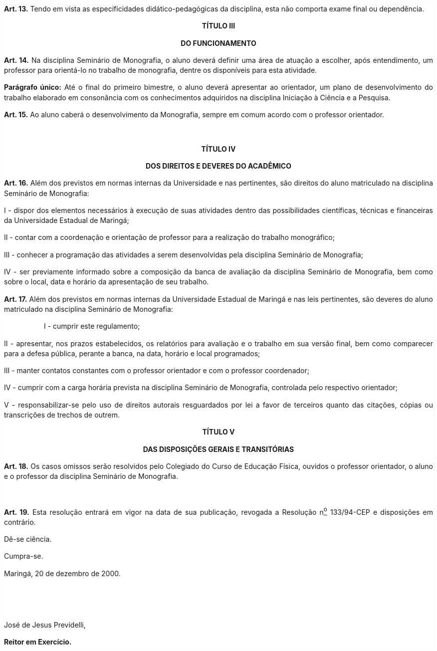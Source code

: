 <B><P ALIGN="JUSTIFY">Art. 13.</B> Tendo em vista as especificidades did&aacute;tico-pedag&oacute;gicas da disciplina, esta n&atilde;o comporta exame final ou depend&ecirc;ncia.</P>
<B><P ALIGN="CENTER">T&Iacute;TULO III</P>
<P ALIGN="CENTER">DO FUNCIONAMENTO</P>
<P ALIGN="JUSTIFY">Art. 14.</B> Na disciplina Semin&aacute;rio de Monografia, o aluno dever&aacute; definir uma &aacute;rea de atua&ccedil;&atilde;o a escolher, ap&oacute;s entendimento, um professor para orient&aacute;-lo no trabalho de monografia, dentre os dispon&iacute;veis para esta atividade.</P>
<P ALIGN="JUSTIFY">&#9;<B>Par&aacute;grafo &uacute;nico:</B> At&eacute; o final do primeiro bimestre, o aluno dever&aacute; apresentar ao orientador, um plano de desenvolvimento do trabalho elaborado em conson&acirc;ncia com os conhecimentos adquiridos na disciplina Inicia&ccedil;&atilde;o &agrave; Ci&ecirc;ncia e a Pesquisa.</P>
<P ALIGN="JUSTIFY">&#9;<B>Art. 15.</B> Ao aluno caber&aacute; o desenvolvimento da Monografia, sempre em comum acordo com o professor orientador. </P>
<P ALIGN="JUSTIFY">&nbsp;</P>
<B><P ALIGN="CENTER">T&Iacute;TULO IV</P>
<P ALIGN="CENTER">DOS DIREITOS E DEVERES DO ACAD&Ecirc;MICO</P>
<P ALIGN="JUSTIFY">Art. 16.</B> Al&eacute;m dos previstos em normas internas da Universidade e nas pertinentes, s&atilde;o direitos do aluno matriculado na disciplina Semin&aacute;rio de Monografia: </P>
<P ALIGN="JUSTIFY">I - dispor dos elementos necess&aacute;rios &agrave; execu&ccedil;&atilde;o de suas atividades dentro das possibilidades cient&iacute;ficas, t&eacute;cnicas e financeiras da Universidade Estadual de Maring&aacute;;</P>
<P ALIGN="JUSTIFY">II - contar com a coordena&ccedil;&atilde;o e orienta&ccedil;&atilde;o de professor para a realiza&ccedil;&atilde;o do trabalho monogr&aacute;fico;</P>
<P ALIGN="JUSTIFY">III - conhecer a programa&ccedil;&atilde;o das atividades a serem desenvolvidas pela disciplina Semin&aacute;rio de Monografia;</P>
<P ALIGN="JUSTIFY">IV - ser previamente informado sobre a composi&ccedil;&atilde;o da banca de avalia&ccedil;&atilde;o da disciplina Semin&aacute;rio de Monografia, bem como sobre o local, data e hor&aacute;rio da apresenta&ccedil;&atilde;o de seu trabalho.</P>
<B><P ALIGN="JUSTIFY">Art. 17.</B> Al&eacute;m dos previstos em normas internas da Universidade Estadual de Maring&aacute; e nas leis pertinentes, s&atilde;o deveres do aluno matriculado na disciplina Semin&aacute;rio de Monografia:</P><DIR>
<DIR>

<P ALIGN="JUSTIFY">I - cumprir este regulamento; </P></DIR>
</DIR>

<P ALIGN="JUSTIFY">II - apresentar, nos prazos estabelecidos, os relat&oacute;rios para avalia&ccedil;&atilde;o e o trabalho em sua vers&atilde;o final, bem como comparecer para a defesa p&uacute;blica, perante a banca, na data, hor&aacute;rio e local programados; </P>
<P ALIGN="JUSTIFY">III - manter contatos constantes com o professor orientador e com o professor coordenador;</P>
<P ALIGN="JUSTIFY">IV - cumprir com a carga hor&aacute;ria prevista na disciplina Semin&aacute;rio de Monografia, controlada pelo respectivo orientador;</P>
<P ALIGN="JUSTIFY">V - responsabilizar-se pelo uso de direitos autorais resguardados por lei a favor de terceiros quanto das cita&ccedil;&otilde;es, c&oacute;pias ou transcri&ccedil;&otilde;es de trechos de outrem. </P>
<B><P ALIGN="CENTER">T&Iacute;TULO V</P>
<P ALIGN="CENTER">DAS DISPOSI&Ccedil;&Otilde;ES GERAIS E TRANSIT&Oacute;RIAS</P>
<P ALIGN="JUSTIFY">Art. 18.</B> Os casos omissos ser&atilde;o resolvidos pelo Colegiado do Curso de Educa&ccedil;&atilde;o F&iacute;sica, ouvidos o professor orientador, o aluno e o professor da disciplina Semin&aacute;rio de Monografia.</P>
<B><P ALIGN="JUSTIFY">&nbsp;</P>
<P ALIGN="JUSTIFY">Art. 19.</B> Esta resolu&ccedil;&atilde;o entrar&aacute; em vigor na data de sua publica&ccedil;&atilde;o, revogada a Resolu&ccedil;&atilde;o n<U><SUP>o</U></SUP> 133/94-CEP e disposi&ccedil;&otilde;es em contr&aacute;rio.</P>
<P ALIGN="JUSTIFY">&#9;D&ecirc;-se ci&ecirc;ncia.</P>
<P ALIGN="JUSTIFY">&#9;Cumpra-se.</P>
<P ALIGN="JUSTIFY">Maring&aacute;, 20 de dezembro de 2000.</P>
<P ALIGN="JUSTIFY">&nbsp;</P>
<P ALIGN="JUSTIFY">&nbsp;</P>
<P ALIGN="JUSTIFY">Jos&eacute; de Jesus Previdelli,</P>
<B><P ALIGN="JUSTIFY">Reitor em Exerc&iacute;cio.</P>